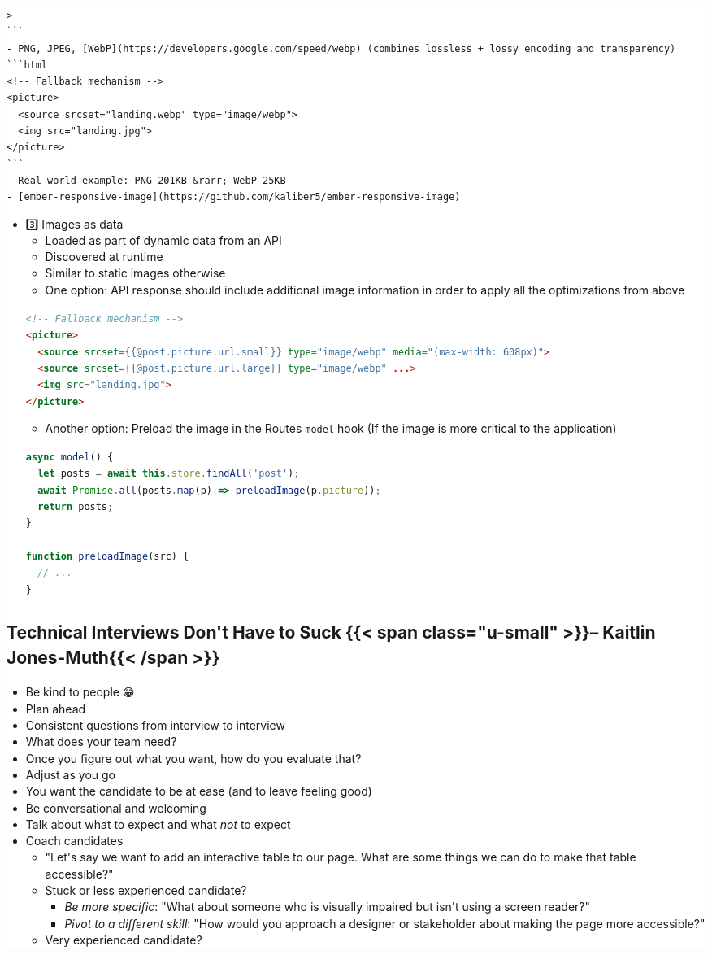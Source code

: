     >
    ```
    - PNG, JPEG, [WebP](https://developers.google.com/speed/webp) (combines lossless + lossy encoding and transparency)
    ```html
    <!-- Fallback mechanism -->
    <picture>
      <source srcset="landing.webp" type="image/webp">
      <img src="landing.jpg">
    </picture>
    ```
    - Real world example: PNG 201KB &rarr; WebP 25KB
    - [ember-responsive-image](https://github.com/kaliber5/ember-responsive-image)
  - 3️⃣ Images as data
    - Loaded as part of dynamic data from an API
    - Discovered at runtime
    - Similar to static images otherwise
    - One option: API response should include additional image information in order to apply all the optimizations from above
    ```html
    <!-- Fallback mechanism -->
    <picture>
      <source srcset={{@post.picture.url.small}} type="image/webp" media="(max-width: 608px)">
      <source srcset={{@post.picture.url.large}} type="image/webp" ...>
      <img src="landing.jpg">
    </picture>
    ```
    - Another option: Preload the image in the Routes `model` hook (If the image is more critical to the application)
    ```js
    async model() {
      let posts = await this.store.findAll('post');
      await Promise.all(posts.map(p) => preloadImage(p.picture));
      return posts;
    }

    function preloadImage(src) {
      // ...
    }
    ```

Technical Interviews Don't Have to Suck {{< span class="u-small" >}}&ndash; Kaitlin Jones-Muth{{< /span >}}
--------

  - Be kind to people 😁
  - Plan ahead
  - Consistent questions from interview to interview
  - What does your team need?
  - Once you figure out what you want, how do you evaluate that?
  - Adjust as you go
  - You want the candidate to be at ease (and to leave feeling good)
  - Be conversational and welcoming
  - Talk about what to expect and what _not_ to expect
  - Coach candidates
    - "Let's say we want to add an interactive table to our page. What are some things we can do to make that table accessible?"
    - Stuck or less experienced candidate?
      - _Be more specific_: "What about someone who is visually impaired but isn't using a screen reader?"
      - _Pivot to a different skill_: "How would you approach a designer or stakeholder about making the page more accessible?"
    - Very experienced candidate?